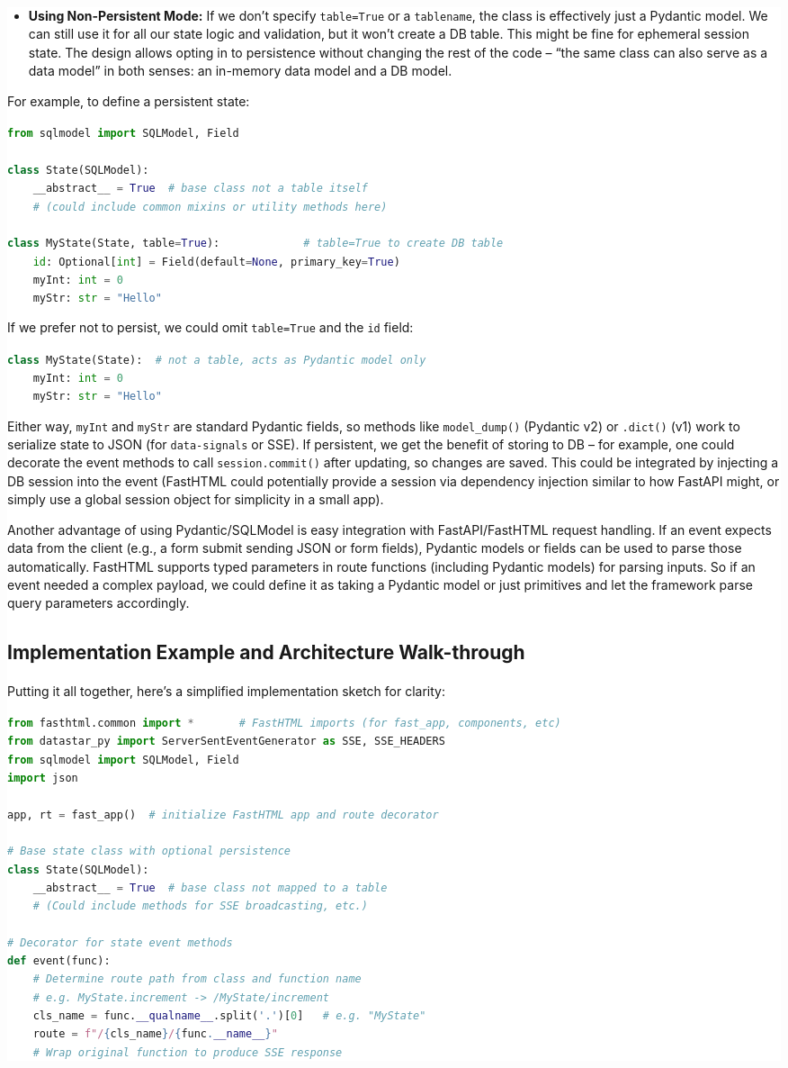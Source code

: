 - **Using Non-Persistent Mode:** If we don’t specify `table=True` or a `tablename`, the class is effectively just a Pydantic model. We can still use it for all our state logic and validation, but it won’t create a DB table. This might be fine for ephemeral session state. The design allows opting in to persistence without changing the rest of the code – “the same class can also serve as a data model” in both senses: an in-memory data model and a DB model.
    

For example, to define a persistent state:

```python
from sqlmodel import SQLModel, Field

class State(SQLModel):
    __abstract__ = True  # base class not a table itself
    # (could include common mixins or utility methods here)

class MyState(State, table=True):             # table=True to create DB table
    id: Optional[int] = Field(default=None, primary_key=True)
    myInt: int = 0
    myStr: str = "Hello"
```

If we prefer not to persist, we could omit `table=True` and the `id` field:

```python
class MyState(State):  # not a table, acts as Pydantic model only
    myInt: int = 0
    myStr: str = "Hello"
```

Either way, `myInt` and `myStr` are standard Pydantic fields, so methods like `model_dump()` (Pydantic v2) or `.dict()` (v1) work to serialize state to JSON (for `data-signals` or SSE). If persistent, we get the benefit of storing to DB – for example, one could decorate the event methods to call `session.commit()` after updating, so changes are saved. This could be integrated by injecting a DB session into the event (FastHTML could potentially provide a session via dependency injection similar to how FastAPI might, or simply use a global session object for simplicity in a small app).

Another advantage of using Pydantic/SQLModel is easy integration with FastAPI/FastHTML request handling. If an event expects data from the client (e.g., a form submit sending JSON or form fields), Pydantic models or fields can be used to parse those automatically. FastHTML supports typed parameters in route functions (including Pydantic models) for parsing inputs. So if an event needed a complex payload, we could define it as taking a Pydantic model or just primitives and let the framework parse query parameters accordingly.

## Implementation Example and Architecture Walk-through

Putting it all together, here’s a simplified implementation sketch for clarity:

```python
from fasthtml.common import *       # FastHTML imports (for fast_app, components, etc)
from datastar_py import ServerSentEventGenerator as SSE, SSE_HEADERS
from sqlmodel import SQLModel, Field
import json

app, rt = fast_app()  # initialize FastHTML app and route decorator

# Base state class with optional persistence
class State(SQLModel):
    __abstract__ = True  # base class not mapped to a table
    # (Could include methods for SSE broadcasting, etc.)

# Decorator for state event methods
def event(func):
    # Determine route path from class and function name
    # e.g. MyState.increment -> /MyState/increment
    cls_name = func.__qualname__.split('.')[0]   # e.g. "MyState"
    route = f"/{cls_name}/{func.__name__}"
    # Wrap original function to produce SSE response
```